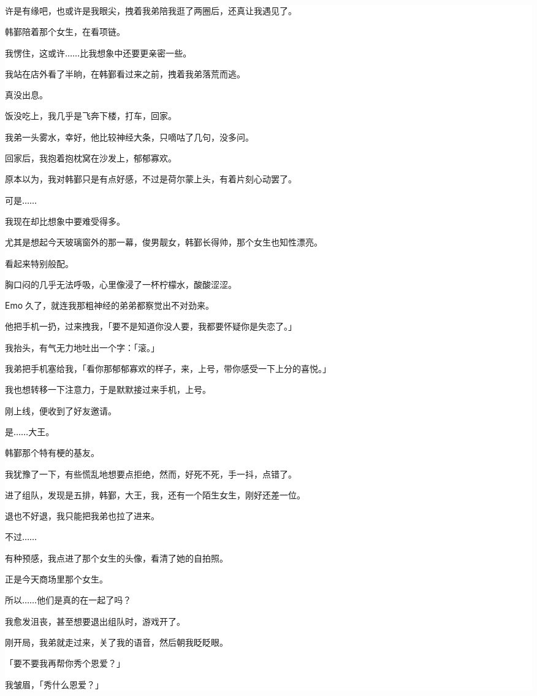 许是有缘吧，也或许是我眼尖，拽着我弟陪我逛了两圈后，还真让我遇见了。

韩鄞陪着那个女生，在看项链。

我愣住，这或许……比我想象中还要更亲密一些。

我站在店外看了半晌，在韩鄞看过来之前，拽着我弟落荒而逃。

真没出息。

饭没吃上，我几乎是飞奔下楼，打车，回家。

我弟一头雾水，幸好，他比较神经大条，只嘀咕了几句，没多问。

回家后，我抱着抱枕窝在沙发上，郁郁寡欢。

原本以为，我对韩鄞只是有点好感，不过是荷尔蒙上头，有着片刻心动罢了。

可是……

我现在却比想象中要难受得多。

尤其是想起今天玻璃窗外的那一幕，俊男靓女，韩鄞长得帅，那个女生也知性漂亮。

看起来特别般配。

胸口闷的几乎无法呼吸，心里像浸了一杯柠檬水，酸酸涩涩。

Emo 久了，就连我那粗神经的弟弟都察觉出不对劲来。

他把手机一扔，过来拽我，「要不是知道你没人要，我都要怀疑你是失恋了。」

我抬头，有气无力地吐出一个字：「滚。」

我弟把手机塞给我，「看你那郁郁寡欢的样子，来，上号，带你感受一下上分的喜悦。」

我也想转移一下注意力，于是默默接过来手机，上号。

刚上线，便收到了好友邀请。

是……大王。

韩鄞那个特有梗的基友。

我犹豫了一下，有些慌乱地想要点拒绝，然而，好死不死，手一抖，点错了。

进了组队，发现是五排，韩鄞，大王，我，还有一个陌生女生，刚好还差一位。

退也不好退，我只能把我弟也拉了进来。

不过……

有种预感，我点进了那个女生的头像，看清了她的自拍照。

正是今天商场里那个女生。

所以……他们是真的在一起了吗？

我愈发沮丧，甚至想要退出组队时，游戏开了。

刚开局，我弟就走过来，关了我的语音，然后朝我眨眨眼。

「要不要我再帮你秀个恩爱？」

我皱眉，「秀什么恩爱？」
